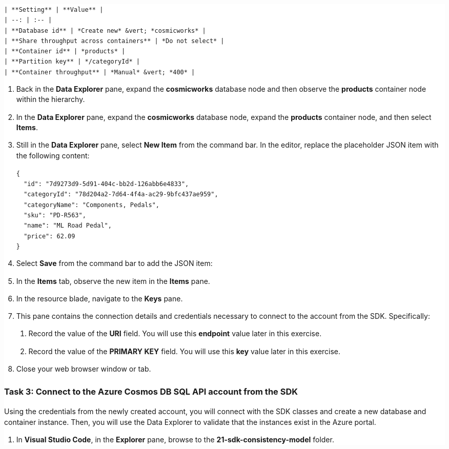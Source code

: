     | **Setting** | **Value** |
    | --: | :-- |
    | **Database id** | *Create new* &vert; *cosmicworks* |
    | **Share throughput across containers** | *Do not select* |
    | **Container id** | *products* |
    | **Partition key** | */categoryId* |
    | **Container throughput** | *Manual* &vert; *400* |

1. Back in the **Data Explorer** pane, expand the **cosmicworks** database node and then observe the **products** container node within the hierarchy.

1. In the **Data Explorer** pane, expand the **cosmicworks** database node, expand the **products** container node, and then select **Items**.

1. Still in the **Data Explorer** pane, select **New Item** from the command bar. In the editor, replace the placeholder JSON item with the following content:

    ```
    {
      "id": "7d9273d9-5d91-404c-bb2d-126abb6e4833",
      "categoryId": "78d204a2-7d64-4f4a-ac29-9bfc437ae959",
      "categoryName": "Components, Pedals",
      "sku": "PD-R563",
      "name": "ML Road Pedal",
      "price": 62.09
    }
    ```

1. Select **Save** from the command bar to add the JSON item:

1. In the **Items** tab, observe the new item in the **Items** pane.

1. In the resource blade, navigate to the **Keys** pane.

1. This pane contains the connection details and credentials necessary to connect to the account from the SDK. Specifically:

    1. Record the value of the **URI** field. You will use this **endpoint** value later in this exercise.

    1. Record the value of the **PRIMARY KEY** field. You will use this **key** value later in this exercise.

1. Close your web browser window or tab.

### Task 3: Connect to the Azure Cosmos DB SQL API account from the SDK

Using the credentials from the newly created account, you will connect with the SDK classes and create a new database and container instance. Then, you will use the Data Explorer to validate that the instances exist in the Azure portal.

1. In **Visual Studio Code**, in the **Explorer** pane, browse to the **21-sdk-consistency-model** folder.
